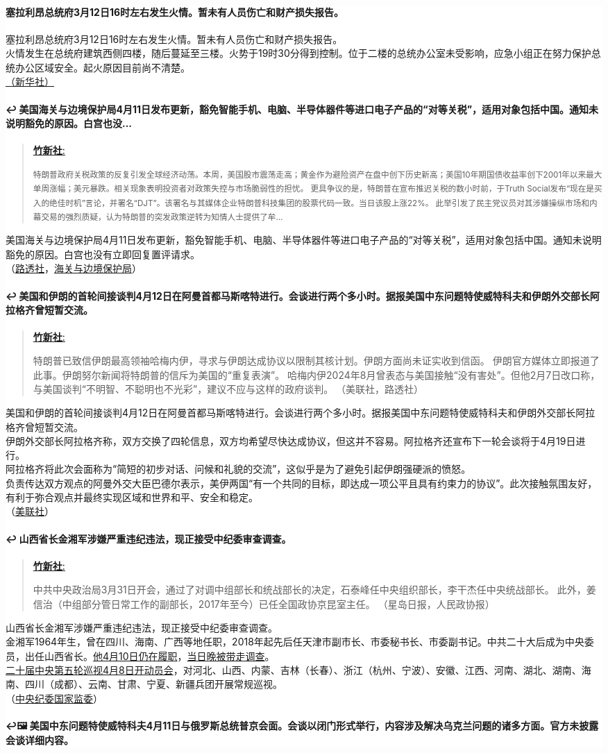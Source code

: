 #### 塞拉利昂总统府3月12日16时左右发生火情。暂未有人员伤亡和财产损失报告。
<p>塞拉利昂总统府3月12日16时左右发生火情。暂未有人员伤亡和财产损失报告。<br>火情发生在总统府建筑西侧四楼，随后蔓延至三楼。火势于19时30分得到控制。位于二楼的总统办公室未受影响，应急小组正在努力保护总统办公区域安全。起火原因目前尚不清楚。<br><a href="http://www.news.cn/20250413/e19e900ad00f4ce992a5c6eed3bbcc96/c.html" target="_blank" rel="noopener" onclick="return confirm('Open this link?\n\n'+this.href);">（新华社）</a></p>

#### ↩️ 美国海关与边境保护局4月11日发布更新，豁免智能手机、电脑、半导体器件等进口电子产品的“对等关税”，适用对象包括中国。通知未说明豁免的原因。白宫也没...
<div class="rsshub-quote"><blockquote>                                    <p><a href="https://t.me/tnews365/33183"><b>竹新社</b>:</a></p>                                    <p><small>特朗普政府关税政策的反复引发全球经济动荡。本周，美国股市震荡走高；黄金作为避险资产在盘中创下历史新高；美国10年期国债收益率创下2001年以来最大单周涨幅；美元暴跌。相关现象表明投资者对政策失控与市场脆弱性的担忧。 更具争议的是，特朗普在宣布推迟关税的数小时前，于Truth Social发布“现在是买入的绝佳时机”言论，并署名“DJT”。该署名与其媒体企业特朗普科技集团的股票代码一致。当日该股上涨22%。 此举引发了民主党议员对其涉嫌操纵市场和内幕交易的强烈质疑，认为特朗普的突发政策逆转为知情人士提供了牟…</small></p>                                                                    </blockquote></div><p>美国海关与边境保护局4月11日发布更新，豁免智能手机、电脑、半导体器件等进口电子产品的“对等关税”，适用对象包括中国。通知未说明豁免的原因。白宫也没有立即回复置评请求。<br>（<a href="https://www.reuters.com/markets/us-excludes-smartphones-computers-reciprocal-tariffs-2025-04-12/" target="_blank" rel="noopener" onclick="return confirm('Open this link?\n\n'+this.href);">路透社</a>，<a href="https://content.govdelivery.com/accounts/USDHSCBP/bulletins/3db9e55" target="_blank" rel="noopener" onclick="return confirm('Open this link?\n\n'+this.href);">海关与边境保护局</a>）</p>

#### ↩️ 美国和伊朗的首轮间接谈判4月12日在阿曼首都马斯喀特进行。会谈进行两个多小时。据报美国中东问题特使威特科夫和伊朗外交部长阿拉格齐曾短暂交流。
<div class="rsshub-quote"><blockquote>                                    <p><a href="https://t.me/tnews365/32914"><b>竹新社</b>:</a></p>                                                                        <p>特朗普已致信伊朗最高领袖哈梅内伊，寻求与伊朗达成协议以限制其核计划。伊朗方面尚未证实收到信函。 伊朗官方媒体立即报道了此事。伊朗努尔新闻将特朗普的信斥为美国的“重复表演”。 哈梅内伊2024年8月曾表态与美国接触“没有害处”。但他2月7日改口称，与美国谈判“不明智、不聪明也不光彩”，建议不应与这样的政府谈判。 （美联社，路透社）</p>                                </blockquote></div><p>美国和伊朗的首轮间接谈判4月12日在阿曼首都马斯喀特进行。会谈进行两个多小时。据报美国中东问题特使威特科夫和伊朗外交部长阿拉格齐曾短暂交流。<br>伊朗外交部长阿拉格齐称，双方交换了四轮信息，双方均希望尽快达成协议，但这并不容易。阿拉格齐还宣布下一轮会谈将于4月19日进行。<br>阿拉格齐将此次会面称为“简短的初步对话、问候和礼貌的交流”，这似乎是为了避免引起伊朗强硬派的愤怒。<br>负责传达双方观点的阿曼外交大臣巴德尔表示，美伊两国“有一个共同的目标，即达成一项公平且具有约束力的协议”。此次接触氛围友好，有利于弥合观点并最终实现区域和世界和平、安全和稳定。<br>（<a href="https://apnews.com/article/iran-us-nuclear-talks-oman-3aaca426accb6e450fef6395cc5de909" target="_blank" rel="noopener" onclick="return confirm('Open this link?\n\n'+this.href);">美联社</a>）</p>

#### ↩️ 山西省长金湘军涉嫌严重违纪违法，现正接受中纪委审查调查。
<div class="rsshub-quote"><blockquote>                                    <p><a href="https://t.me/tnews365/33106"><b>竹新社</b>:</a></p>                                                                        <p>中共中央政治局3月31日开会，通过了对调中组部长和统战部长的决定，石泰峰任中央组织部长，李干杰任中央统战部长。 此外，姜信治（中组部分管日常工作的副部长，2017年至今）已任全国政协京昆室主任。 （星岛日报，人民政协报）</p>                                </blockquote></div><p>山西省长金湘军涉嫌严重违纪违法，现正接受中纪委审查调查。<br>金湘军1964年生，曾在四川、海南、广西等地任职，2018年起先后任天津市副市长、市委秘书长、市委副书记。中共二十大后成为中央委员，出任山西省长。<a href="https://www.shanxi.gov.cn/ywdt/zwhd/202504/t20250410_9806868.shtml" target="_blank" rel="noopener" onclick="return confirm('Open this link?\n\n'+this.href);">他4月10日仍在履职</a>，<a href="https://china.caixin.com/2025-04-12/102308912.html" target="_blank" rel="noopener" onclick="return confirm('Open this link?\n\n'+this.href);">当日晚被带走调查</a>。<br><a href="https://t.me/tnews365/33149" target="_blank" rel="noopener" onclick="return confirm('Open this link?\n\n'+this.href);">二十届中央第五轮巡视4月8日开动员会</a>，对河北、山西、内蒙、吉林（长春）、浙江（杭州、宁波）、安徽、江西、河南、湖北、湖南、海南、四川（成都）、云南、甘肃、宁夏、新疆兵团开展常规巡视。<br>（<a href="https://www.ccdi.gov.cn/toutiaon/202504/t20250412_416615.html" target="_blank" rel="noopener" onclick="return confirm('Open this link?\n\n'+this.href);">中央纪委国家监委</a>）</p>

#### ↩️🖼 美国中东问题特使威特科夫4月11日与俄罗斯总统普京会面。会谈以闭门形式举行，内容涉及解决乌克兰问题的诸多方面。官方未披露会谈详细内容。
